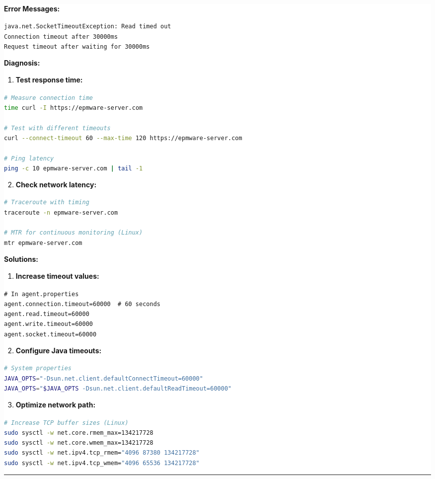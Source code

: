 **Error Messages:**
```
java.net.SocketTimeoutException: Read timed out
Connection timeout after 30000ms
Request timeout after waiting for 30000ms
```

**Diagnosis:**

1. **Test response time:**
```bash
# Measure connection time
time curl -I https://epmware-server.com

# Test with different timeouts
curl --connect-timeout 60 --max-time 120 https://epmware-server.com

# Ping latency
ping -c 10 epmware-server.com | tail -1
```

2. **Check network latency:**
```bash
# Traceroute with timing
traceroute -n epmware-server.com

# MTR for continuous monitoring (Linux)
mtr epmware-server.com
```

**Solutions:**

1. **Increase timeout values:**
```properties
# In agent.properties
agent.connection.timeout=60000  # 60 seconds
agent.read.timeout=60000
agent.write.timeout=60000
agent.socket.timeout=60000
```

2. **Configure Java timeouts:**
```bash
# System properties
JAVA_OPTS="-Dsun.net.client.defaultConnectTimeout=60000"
JAVA_OPTS="$JAVA_OPTS -Dsun.net.client.defaultReadTimeout=60000"
```

3. **Optimize network path:**
```bash
# Increase TCP buffer sizes (Linux)
sudo sysctl -w net.core.rmem_max=134217728
sudo sysctl -w net.core.wmem_max=134217728
sudo sysctl -w net.ipv4.tcp_rmem="4096 87380 134217728"
sudo sysctl -w net.ipv4.tcp_wmem="4096 65536 134217728"
```

---